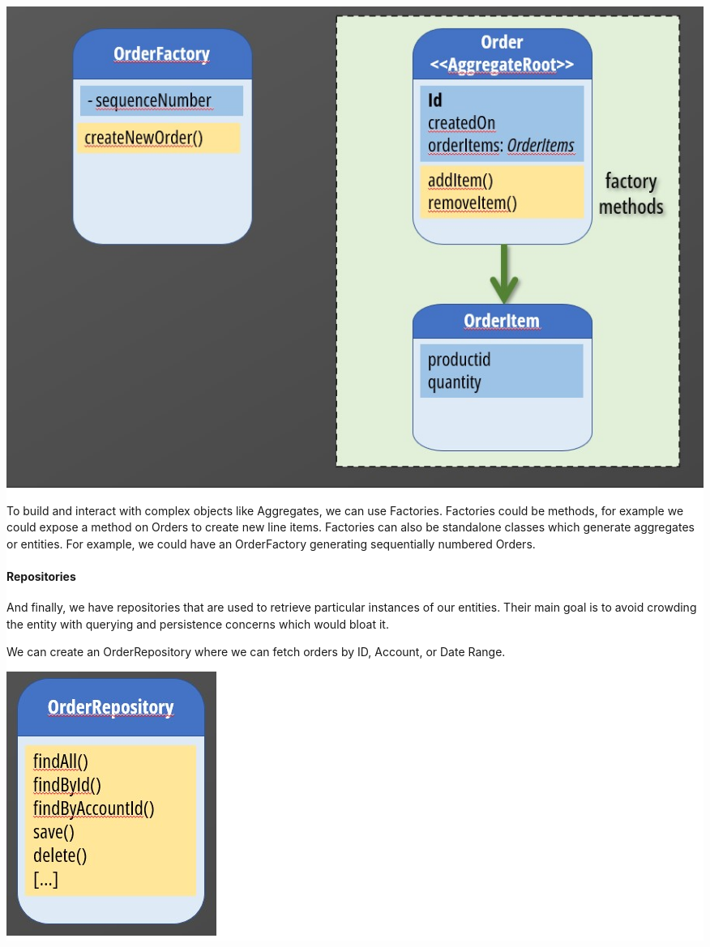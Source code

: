 ![Aggregate and Factory](../assets/img/ddd/factory.jpg)

To build and interact with complex objects like Aggregates, we can use Factories. Factories could be methods, for example we could expose a method on Orders to create new line items. Factories can also be standalone classes which generate aggregates or entities. For example, we could have an OrderFactory generating sequentially numbered Orders.

#### **Repositories**

And finally, we have repositories that are used to retrieve particular instances of our entities. Their main goal is to avoid crowding the entity with querying and persistence concerns which would bloat it.

We can create an OrderRepository where we can fetch orders by ID, Account, or Date Range.

![Repository](../assets/img/ddd/repository.jpg)
